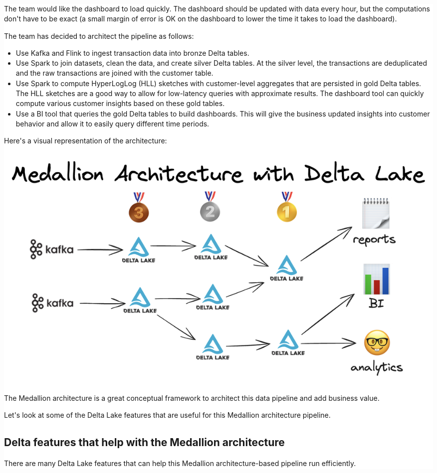 The team would like the dashboard to load quickly. The dashboard should be updated with data every hour, but the computations don't have to be exact (a small margin of error is OK on the dashboard to lower the time it takes to load the dashboard).

The team has decided to architect the pipeline as follows:

- Use Kafka and Flink to ingest transaction data into bronze Delta tables.
- Use Spark to join datasets, clean the data, and create silver Delta tables. At the silver level, the transactions are deduplicated and the raw transactions are joined with the customer table.
- Use Spark to compute HyperLogLog (HLL) sketches with customer-level aggregates that are persisted in gold Delta tables. The HLL sketches are a good way to allow for low-latency queries with approximate results. The dashboard tool can quickly compute various customer insights based on these gold tables.
- Use a BI tool that queries the gold Delta tables to build dashboards. This will give the business updated insights into customer behavior and allow it to easily query different time periods.

Here's a visual representation of the architecture:

![](image2.png)

The Medallion architecture is a great conceptual framework to architect this data pipeline and add business value.

Let's look at some of the Delta Lake features that are useful for this Medallion architecture pipeline.

## Delta features that help with the Medallion architecture

There are many Delta Lake features that can help this Medallion architecture-based pipeline run efficiently.
